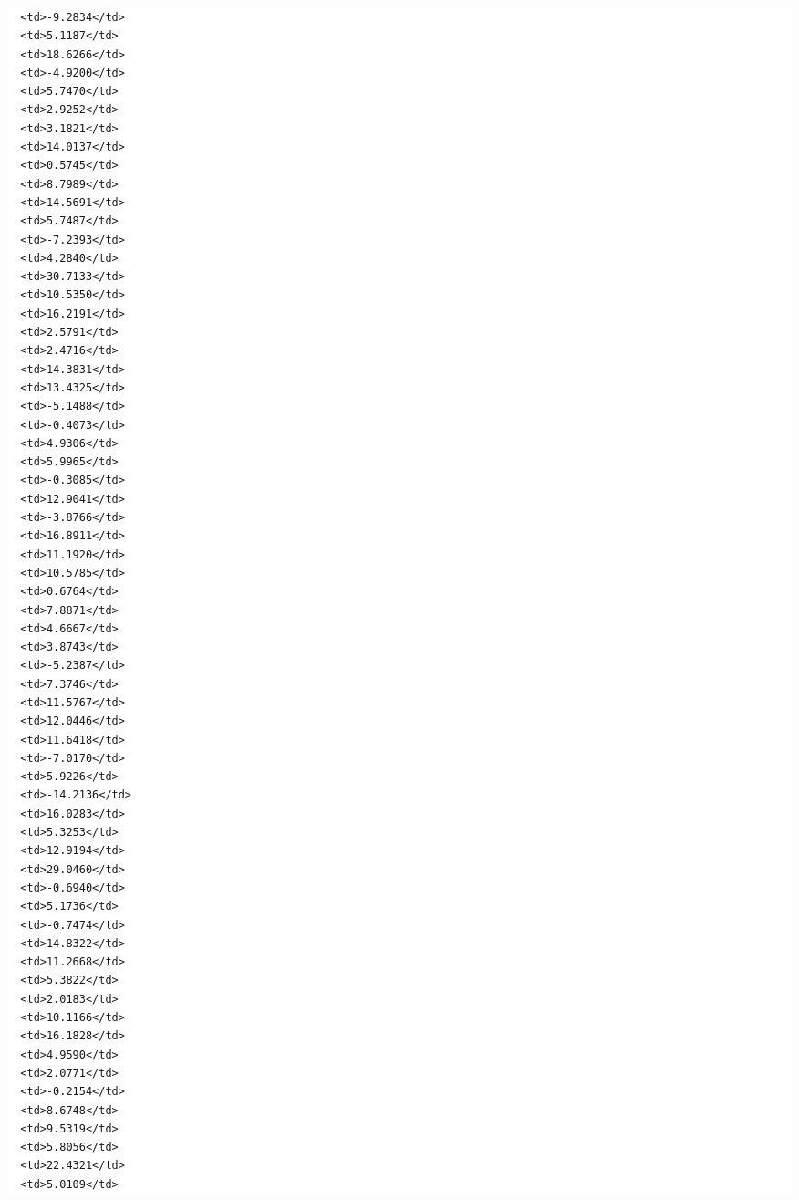       <td>-9.2834</td>
      <td>5.1187</td>
      <td>18.6266</td>
      <td>-4.9200</td>
      <td>5.7470</td>
      <td>2.9252</td>
      <td>3.1821</td>
      <td>14.0137</td>
      <td>0.5745</td>
      <td>8.7989</td>
      <td>14.5691</td>
      <td>5.7487</td>
      <td>-7.2393</td>
      <td>4.2840</td>
      <td>30.7133</td>
      <td>10.5350</td>
      <td>16.2191</td>
      <td>2.5791</td>
      <td>2.4716</td>
      <td>14.3831</td>
      <td>13.4325</td>
      <td>-5.1488</td>
      <td>-0.4073</td>
      <td>4.9306</td>
      <td>5.9965</td>
      <td>-0.3085</td>
      <td>12.9041</td>
      <td>-3.8766</td>
      <td>16.8911</td>
      <td>11.1920</td>
      <td>10.5785</td>
      <td>0.6764</td>
      <td>7.8871</td>
      <td>4.6667</td>
      <td>3.8743</td>
      <td>-5.2387</td>
      <td>7.3746</td>
      <td>11.5767</td>
      <td>12.0446</td>
      <td>11.6418</td>
      <td>-7.0170</td>
      <td>5.9226</td>
      <td>-14.2136</td>
      <td>16.0283</td>
      <td>5.3253</td>
      <td>12.9194</td>
      <td>29.0460</td>
      <td>-0.6940</td>
      <td>5.1736</td>
      <td>-0.7474</td>
      <td>14.8322</td>
      <td>11.2668</td>
      <td>5.3822</td>
      <td>2.0183</td>
      <td>10.1166</td>
      <td>16.1828</td>
      <td>4.9590</td>
      <td>2.0771</td>
      <td>-0.2154</td>
      <td>8.6748</td>
      <td>9.5319</td>
      <td>5.8056</td>
      <td>22.4321</td>
      <td>5.0109</td>